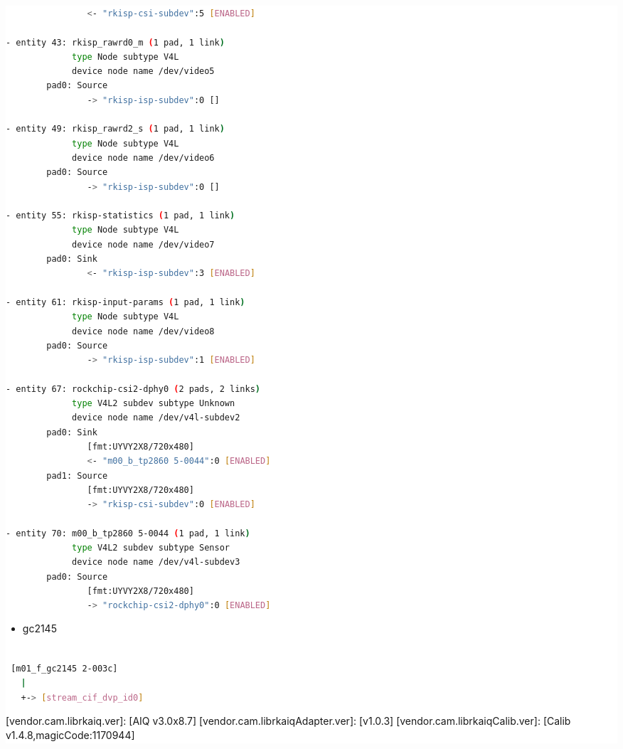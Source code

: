 ```bash
                <- "rkisp-csi-subdev":5 [ENABLED]

- entity 43: rkisp_rawrd0_m (1 pad, 1 link)
             type Node subtype V4L
             device node name /dev/video5
        pad0: Source
                -> "rkisp-isp-subdev":0 []

- entity 49: rkisp_rawrd2_s (1 pad, 1 link)
             type Node subtype V4L
             device node name /dev/video6
        pad0: Source
                -> "rkisp-isp-subdev":0 []

- entity 55: rkisp-statistics (1 pad, 1 link)
             type Node subtype V4L
             device node name /dev/video7
        pad0: Sink
                <- "rkisp-isp-subdev":3 [ENABLED]

- entity 61: rkisp-input-params (1 pad, 1 link)
             type Node subtype V4L
             device node name /dev/video8
        pad0: Source
                -> "rkisp-isp-subdev":1 [ENABLED]

- entity 67: rockchip-csi2-dphy0 (2 pads, 2 links)
             type V4L2 subdev subtype Unknown
             device node name /dev/v4l-subdev2
        pad0: Sink
                [fmt:UYVY2X8/720x480]
                <- "m00_b_tp2860 5-0044":0 [ENABLED]
        pad1: Source
                [fmt:UYVY2X8/720x480]
                -> "rkisp-csi-subdev":0 [ENABLED]

- entity 70: m00_b_tp2860 5-0044 (1 pad, 1 link)
             type V4L2 subdev subtype Sensor
             device node name /dev/v4l-subdev3
        pad0: Source
                [fmt:UYVY2X8/720x480]
                -> "rockchip-csi2-dphy0":0 [ENABLED]

```


 - gc2145
 
```bash

 [m01_f_gc2145 2-003c] 
   |
   +-> [stream_cif_dvp_id0]
```


[init.svc.cameraserver]: [running]
[init.svc.vendor.camera-provider-2-4]: [running]
[init.svc.vendor.camera-provider-2-4-ext]: [running]
[init.svc_debug_pid.cameraserver]: [366]
[init.svc_debug_pid.vendor.camera-provider-2-4]: [289]
[init.svc_debug_pid.vendor.camera-provider-2-4-ext]: [288]
[persist.vendor.camera.debug.logfile]: [0]
[ro.boottime.cameraserver]: [8176988035]
[ro.boottime.vendor.camera-provider-2-4]: [6652136757]
[ro.boottime.vendor.camera-provider-2-4-ext]: [6637964089]
[vendor.cam.hal3.ver]: [v2.1.0]
[vendor.cam.librkaiq.ver]: [AIQ v3.0x8.7]
[vendor.cam.librkaiqAdapter.ver]: [v1.0.3]
[vendor.cam.librkaiqCalib.ver]: [Calib v1.4.8,magicCode:1170944]